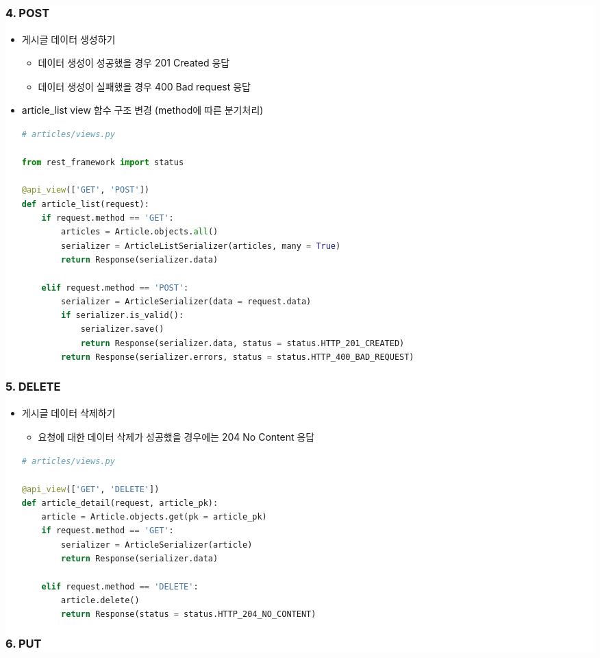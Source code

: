 ### 4. POST

* 게시글 데이터 생성하기

    * 데이터 생성이 성공했을 경우 201 Created 응답

    * 데이터 생성이 실패했을 경우 400 Bad request 응답

* article_list view 함수 구조 변경 (method에 따른 분기처리)

    ```python
    # articles/views.py

    from rest_framework import status

    @api_view(['GET', 'POST'])
    def article_list(request):
        if request.method == 'GET':
            articles = Article.objects.all()
            serializer = ArticleListSerializer(articles, many = True)
            return Response(serializer.data)

        elif request.method == 'POST':
            serializer = ArticleSerializer(data = request.data)
            if serializer.is_valid():
                serializer.save()
                return Response(serializer.data, status = status.HTTP_201_CREATED)
            return Response(serializer.errors, status = status.HTTP_400_BAD_REQUEST)
    ```

### 5. DELETE

* 게시글 데이터 삭제하기

    * 요청에 대한 데이터 삭제가 성공했을 경우에는 204 No Content 응답

    ```python
    # articles/views.py

    @api_view(['GET', 'DELETE'])
    def article_detail(request, article_pk):
        article = Article.objects.get(pk = article_pk)
        if request.method == 'GET':
            serializer = ArticleSerializer(article)
            return Response(serializer.data)
        
        elif request.method == 'DELETE':
            article.delete()
            return Response(status = status.HTTP_204_NO_CONTENT)
    ```

### 6. PUT
